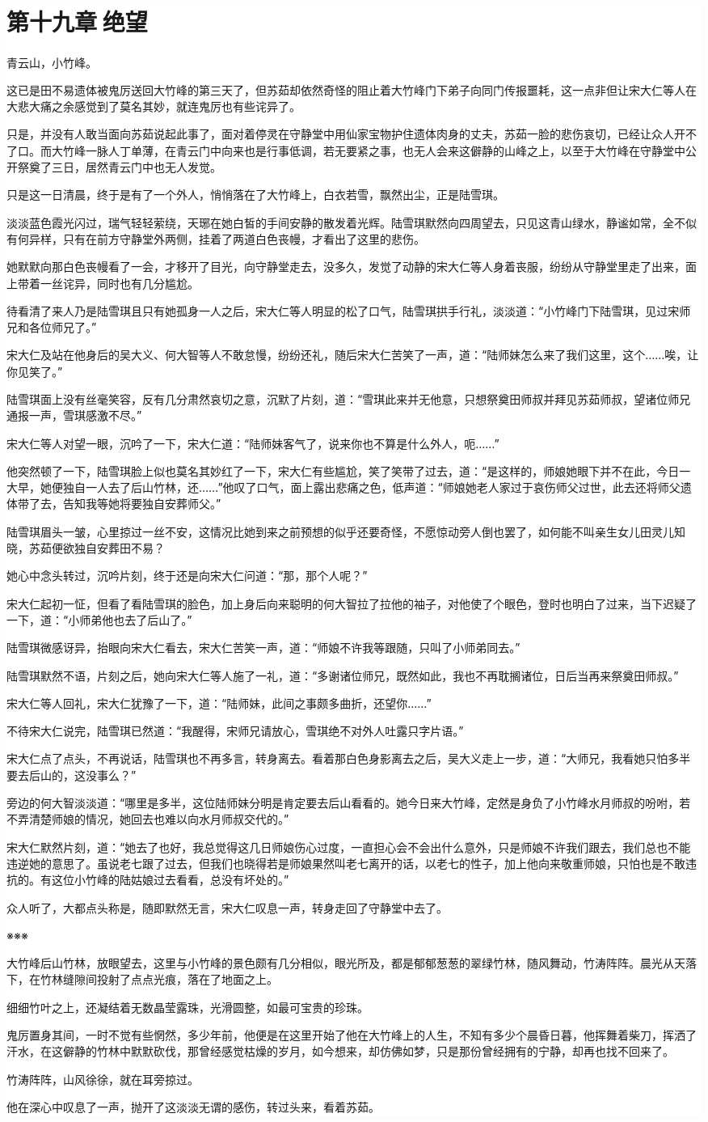 # 第十九章 绝望


青云山，小竹峰。

这已是田不易遗体被鬼厉送回大竹峰的第三天了，但苏茹却依然奇怪的阻止着大竹峰门下弟子向同门传报噩耗，这一点非但让宋大仁等人在大悲大痛之余感觉到了莫名其妙，就连鬼厉也有些诧异了。

只是，并没有人敢当面向苏茹说起此事了，面对着停灵在守静堂中用仙家宝物护住遗体肉身的丈夫，苏茹一脸的悲伤哀切，已经让众人开不了口。而大竹峰一脉人丁单薄，在青云门中向来也是行事低调，若无要紧之事，也无人会来这僻静的山峰之上，以至于大竹峰在守静堂中公开祭奠了三日，居然青云门中也无人发觉。

只是这一日清晨，终于是有了一个外人，悄悄落在了大竹峰上，白衣若雪，飘然出尘，正是陆雪琪。

淡淡蓝色霞光闪过，瑞气轻轻萦绕，天琊在她白皙的手间安静的散发着光辉。陆雪琪默然向四周望去，只见这青山绿水，静谧如常，全不似有何异样，只有在前方守静堂外两侧，挂着了两道白色丧幔，才看出了这里的悲伤。

她默默向那白色丧幔看了一会，才移开了目光，向守静堂走去，没多久，发觉了动静的宋大仁等人身着丧服，纷纷从守静堂里走了出来，面上带着一丝诧异，同时也有几分尴尬。

待看清了来人乃是陆雪琪且只有她孤身一人之后，宋大仁等人明显的松了口气，陆雪琪拱手行礼，淡淡道：“小竹峰门下陆雪琪，见过宋师兄和各位师兄了。”

宋大仁及站在他身后的吴大义、何大智等人不敢怠慢，纷纷还礼，随后宋大仁苦笑了一声，道：“陆师妹怎么来了我们这里，这个……唉，让你见笑了。”

陆雪琪面上没有丝毫笑容，反有几分肃然哀切之意，沉默了片刻，道：“雪琪此来并无他意，只想祭奠田师叔并拜见苏茹师叔，望诸位师兄通报一声，雪琪感激不尽。”

宋大仁等人对望一眼，沉吟了一下，宋大仁道：“陆师妹客气了，说来你也不算是什么外人，呃……”

他突然顿了一下，陆雪琪脸上似也莫名其妙红了一下，宋大仁有些尴尬，笑了笑带了过去，道：“是这样的，师娘她眼下并不在此，今日一大早，她便独自一人去了后山竹林，还……”他叹了口气，面上露出悲痛之色，低声道：“师娘她老人家过于哀伤师父过世，此去还将师父遗体带了去，告知我等她将要独自安葬师父。”

陆雪琪眉头一皱，心里掠过一丝不安，这情况比她到来之前预想的似乎还要奇怪，不愿惊动旁人倒也罢了，如何能不叫亲生女儿田灵儿知晓，苏茹便欲独自安葬田不易？

她心中念头转过，沉吟片刻，终于还是向宋大仁问道：“那，那个人呢？”

宋大仁起初一怔，但看了看陆雪琪的脸色，加上身后向来聪明的何大智拉了拉他的袖子，对他使了个眼色，登时也明白了过来，当下迟疑了一下，道：“小师弟他也去了后山了。”

陆雪琪微感讶异，抬眼向宋大仁看去，宋大仁苦笑一声，道：“师娘不许我等跟随，只叫了小师弟同去。”

陆雪琪默然不语，片刻之后，她向宋大仁等人施了一礼，道：“多谢诸位师兄，既然如此，我也不再耽搁诸位，日后当再来祭奠田师叔。”

宋大仁等人回礼，宋大仁犹豫了一下，道：“陆师妹，此间之事颇多曲折，还望你……”

不待宋大仁说完，陆雪琪已然道：“我醒得，宋师兄请放心，雪琪绝不对外人吐露只字片语。”

宋大仁点了点头，不再说话，陆雪琪也不再多言，转身离去。看着那白色身影离去之后，吴大义走上一步，道：“大师兄，我看她只怕多半要去后山的，这没事么？”

旁边的何大智淡淡道：“哪里是多半，这位陆师妹分明是肯定要去后山看看的。她今日来大竹峰，定然是身负了小竹峰水月师叔的吩咐，若不弄清楚师娘的情况，她回去也难以向水月师叔交代的。”

宋大仁默然片刻，道：“她去了也好，我总觉得这几日师娘伤心过度，一直担心会不会出什么意外，只是师娘不许我们跟去，我们总也不能违逆她的意思了。虽说老七跟了过去，但我们也晓得若是师娘果然叫老七离开的话，以老七的性子，加上他向来敬重师娘，只怕也是不敢违抗的。有这位小竹峰的陆姑娘过去看看，总没有坏处的。”

众人听了，大都点头称是，随即默然无言，宋大仁叹息一声，转身走回了守静堂中去了。

※※※

大竹峰后山竹林，放眼望去，这里与小竹峰的景色颇有几分相似，眼光所及，都是郁郁葱葱的翠绿竹林，随风舞动，竹涛阵阵。晨光从天落下，在竹林缝隙间投射了点点光痕，落在了地面之上。

细细竹叶之上，还凝结着无数晶莹露珠，光滑圆整，如最可宝贵的珍珠。

鬼厉置身其间，一时不觉有些惘然，多少年前，他便是在这里开始了他在大竹峰上的人生，不知有多少个晨昏日暮，他挥舞着柴刀，挥洒了汗水，在这僻静的竹林中默默砍伐，那曾经感觉枯燥的岁月，如今想来，却仿佛如梦，只是那份曾经拥有的宁静，却再也找不回来了。

竹涛阵阵，山风徐徐，就在耳旁掠过。

他在深心中叹息了一声，抛开了这淡淡无谓的感伤，转过头来，看着苏茹。
